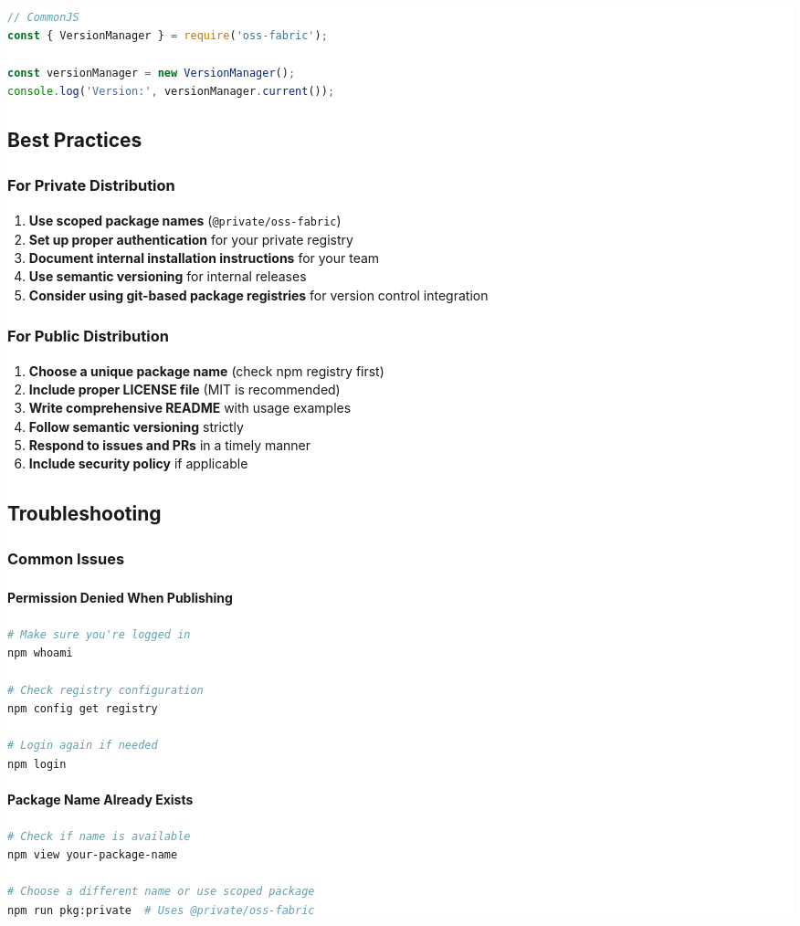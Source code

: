```javascript
// CommonJS
const { VersionManager } = require('oss-fabric');

const versionManager = new VersionManager();
console.log('Version:', versionManager.current());
```

## Best Practices

### For Private Distribution

1. **Use scoped package names** (`@private/oss-fabric`)
2. **Set up proper authentication** for your private registry
3. **Document internal installation instructions** for your team
4. **Use semantic versioning** for internal releases
5. **Consider using git-based package registries** for version control integration

### For Public Distribution

1. **Choose a unique package name** (check npm registry first)
2. **Include proper LICENSE file** (MIT is recommended)
3. **Write comprehensive README** with usage examples
4. **Follow semantic versioning** strictly
5. **Respond to issues and PRs** in a timely manner
6. **Include security policy** if applicable

## Troubleshooting

### Common Issues

#### Permission Denied When Publishing
```bash
# Make sure you're logged in
npm whoami

# Check registry configuration
npm config get registry

# Login again if needed
npm login
```

#### Package Name Already Exists
```bash
# Check if name is available
npm view your-package-name

# Choose a different name or use scoped package
npm run pkg:private  # Uses @private/oss-fabric
```
